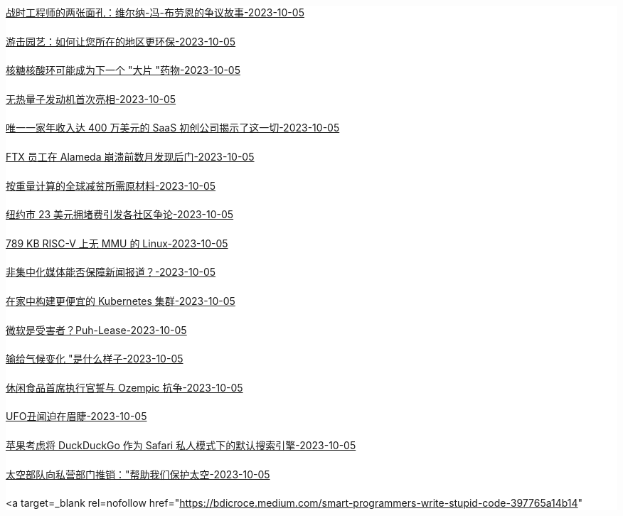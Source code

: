 <a target=_blank rel=nofollow href="https://physicsworld.com/a/the-two-faces-of-a-wartime-aerospace-engineer-the-controversial-tale-of-wernher-von-braun/" >战时工程师的两张面孔：维尔纳-冯-布劳恩的争议故事-2023-10-05</a><br/><br/><a target=_blank rel=nofollow href="https://theconversation.com/guerilla-gardening-how-you-can-make-your-local-area-greener-without-getting-into-trouble-213037" >游击园艺：如何让您所在的地区更环保-2023-10-05</a><br/><br/><a target=_blank rel=nofollow href="https://www.nature.com/articles/d41586-023-03058-7" >核糖核酸环可能成为下一个 "大片 "药物-2023-10-05</a><br/><br/><a target=_blank rel=nofollow href="https://physicsworld.com/a/no-heat-quantum-engine-makes-its-debut/" >无热量子发动机首次亮相-2023-10-05</a><br/><br/><a target=_blank rel=nofollow href="https://www.groovehq.com/helpdesk-software/imperfect-startup/radical-transparency" >唯一一家年收入达 400 万美元的 SaaS 初创公司揭示了这一切-2023-10-05</a><br/><br/><a target=_blank rel=nofollow href="https://www.wsj.com/finance/ftx-employees-found-alamedas-secret-backdoor-months-before-collapse-7f983fcd" >FTX 员工在 Alameda 崩溃前数月发现后门-2023-10-05</a><br/><br/><a target=_blank rel=nofollow href="https://phys.org/news/2023-09-raw-material-requirements-global-poverty.html" >按重量计算的全球减贫所需原材料-2023-10-05</a><br/><br/><a target=_blank rel=nofollow href="https://www.bloomberg.com/features/2023-new-york-traffic-congestion-prices/" >纽约市 23 美元拥堵费引发各社区争论-2023-10-05</a><br/><br/><a target=_blank rel=nofollow href="https://popovicu.com/posts/789-kb-linux-without-mmu-riscv/" >789 KB RISC-V 上无 MMU 的 Linux-2023-10-05</a><br/><br/><a target=_blank rel=nofollow href="https://news.ycombinator.com/item?id=37777727" >非集中化媒体能否保障新闻报道？-2023-10-05</a><br/><br/><a target=_blank rel=nofollow href="https://dwbrite.com/blog/post/building-a-cheaper-kubernetes-cluster-at-home" >在家中构建更便宜的 Kubernetes 集群-2023-10-05</a><br/><br/><a target=_blank rel=nofollow href="https://www.seattletimes.com/seattle-news/microsoft-the-victim-puh-lease/" >微软是受害者？Puh-Lease-2023-10-05</a><br/><br/><a target=_blank rel=nofollow href="https://indi.ca/what-losing-to-climate-change-looks-like/" >输给气候变化 "是什么样子-2023-10-05</a><br/><br/><a target=_blank rel=nofollow href="https://futurism.com/neoscope/kellanova-ceo-ozempic" >休闲食品首席执行官誓与 Ozempic 抗争-2023-10-05</a><br/><br/><a target=_blank rel=nofollow href="https://thehill.com/opinion/technology/4134891-a-monumental-ufo-scandal-is-looming/" >UFO丑闻迫在眉睫-2023-10-05</a><br/><br/><a target=_blank rel=nofollow href="https://www.macrumors.com/2023/10/05/apple-considered-duckduckgo-default-private-search/" >苹果考虑将 DuckDuckGo 作为 Safari 私人模式下的默认搜索引擎-2023-10-05</a><br/><br/><a target=_blank rel=nofollow href="https://spacenews.com/space-force-pitch-to-private-sector-help-us-with-space-protection/" >太空部队向私营部门推销："帮助我们保护太空-2023-10-05</a><br/><br/><a target=_blank rel=nofollow href="https://bdicroce.medium.com/smart-programmers-write-stupid-code-397765a14b14" 